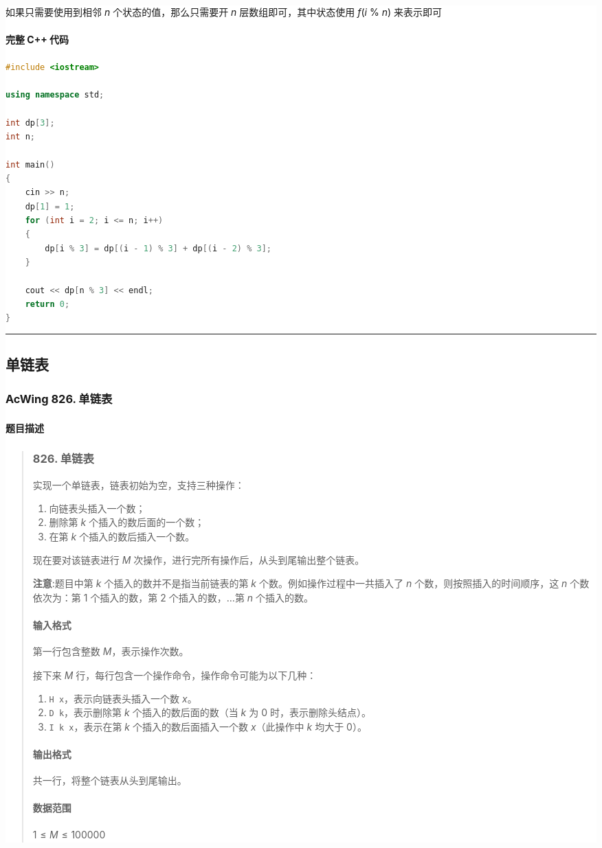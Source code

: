 如果只需要使用到相邻 $n$ 个状态的值，那么只需要开 $n$ 层数组即可，其中状态使用  $f(i\ \%\ n)$ 来表示即可

#### 完整 C++ 代码

```c++
#include <iostream>

using namespace std;

int dp[3];
int n;

int main()
{
    cin >> n;
    dp[1] = 1;
    for (int i = 2; i <= n; i++)
    {
        dp[i % 3] = dp[(i - 1) % 3] + dp[(i - 2) % 3];
    }
    
    cout << dp[n % 3] << endl;
    return 0;
}
```

---

## 单链表

### AcWing 826. 单链表

#### 题目描述

>### 826. 单链表
>
>实现一个单链表，链表初始为空，支持三种操作：
>
>1. 向链表头插入一个数；
>2. 删除第 $k$ 个插入的数后面的一个数；
>3. 在第 $k$ 个插入的数后插入一个数。
>
>现在要对该链表进行 $M$ 次操作，进行完所有操作后，从头到尾输出整个链表。
>
>**注意**:题目中第 $k$ 个插入的数并不是指当前链表的第 $k$ 个数。例如操作过程中一共插入了 $n$ 个数，则按照插入的时间顺序，这 $n$ 个数依次为：第 $1$ 个插入的数，第 $2$ 个插入的数，…第 $n$ 个插入的数。
>
>#### 输入格式
>
>第一行包含整数 $M$，表示操作次数。
>
>接下来 $M$ 行，每行包含一个操作命令，操作命令可能为以下几种：
>
>1. `H x`，表示向链表头插入一个数 $x$。
>2. `D k`，表示删除第 $k$ 个插入的数后面的数（当 $k$ 为 $0$ 时，表示删除头结点）。
>3. `I k x`，表示在第 $k$ 个插入的数后面插入一个数 $x$（此操作中 $k$ 均大于 $0$）。
>
>#### 输出格式
>
>共一行，将整个链表从头到尾输出。
>
>#### 数据范围
>
>$1≤M≤100000$